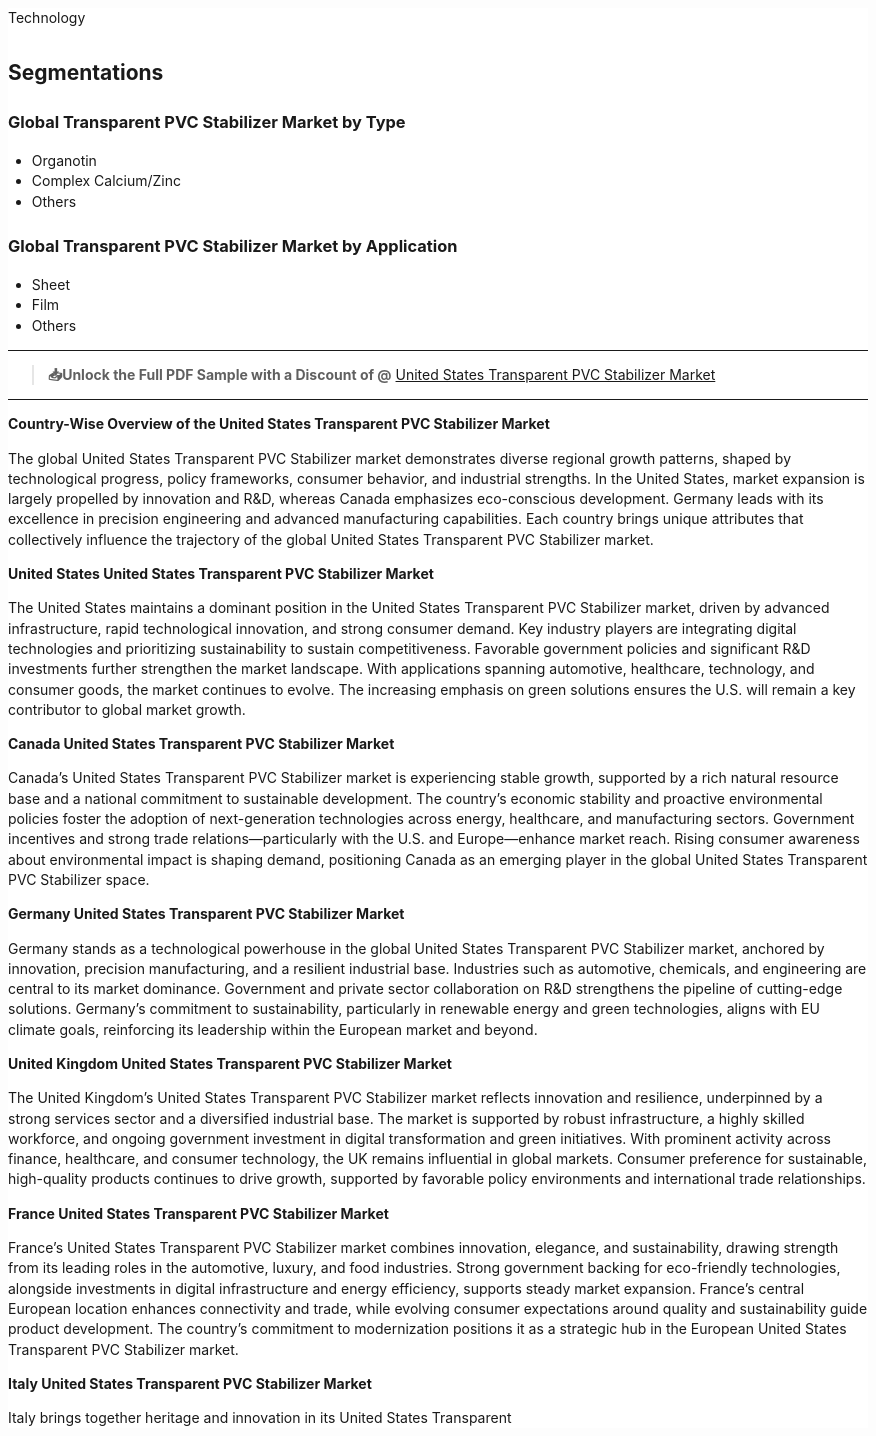 Technology</li></ul></p><p><h2>Segmentations</h2><h3>Global Transparent PVC Stabilizer Market by Type</h3><ul><li>Organotin</li><li>Complex Calcium/Zinc</li><li>Others</li></ul><h3>Global Transparent PVC Stabilizer Market by Application</h3><ul><li>Sheet</li><li>Film</li><li>Others</li></ul></p><hr /><blockquote><p><strong>📥Unlock the Full PDF Sample with a Discount of @</strong> <a href="https://www.marketresearchintellect.com/ask-for-discount/?rid=952114&amp;utm_source=Github-April&amp;utm_medium=016">United States Transparent PVC Stabilizer Market</a></p></blockquote><hr /><p class="" data-start="217" data-end="261"><strong data-start="217" data-end="261">Country-Wise Overview of the United States Transparent PVC Stabilizer Market</strong></p><p class="" data-start="263" data-end="774">The global United States Transparent PVC Stabilizer market demonstrates diverse regional growth patterns, shaped by technological progress, policy frameworks, consumer behavior, and industrial strengths. In the United States, market expansion is largely propelled by innovation and R&amp;D, whereas Canada emphasizes eco-conscious development. Germany leads with its excellence in precision engineering and advanced manufacturing capabilities. Each country brings unique attributes that collectively influence the trajectory of the global United States Transparent PVC Stabilizer market.</p><p class="" data-start="776" data-end="1421"><strong data-start="776" data-end="805">United States United States Transparent PVC Stabilizer Market</strong></p><p class="" data-start="776" data-end="1421">The United States maintains a dominant position in the United States Transparent PVC Stabilizer market, driven by advanced infrastructure, rapid technological innovation, and strong consumer demand. Key industry players are integrating digital technologies and prioritizing sustainability to sustain competitiveness. Favorable government policies and significant R&amp;D investments further strengthen the market landscape. With applications spanning automotive, healthcare, technology, and consumer goods, the market continues to evolve. The increasing emphasis on green solutions ensures the U.S. will remain a key contributor to global market growth.</p><p class="" data-start="1423" data-end="2019"><strong data-start="1423" data-end="1445">Canada United States Transparent PVC Stabilizer Market</strong></p><p class="" data-start="1423" data-end="2019">Canada&rsquo;s United States Transparent PVC Stabilizer market is experiencing stable growth, supported by a rich natural resource base and a national commitment to sustainable development. The country&rsquo;s economic stability and proactive environmental policies foster the adoption of next-generation technologies across energy, healthcare, and manufacturing sectors. Government incentives and strong trade relations&mdash;particularly with the U.S. and Europe&mdash;enhance market reach. Rising consumer awareness about environmental impact is shaping demand, positioning Canada as an emerging player in the global United States Transparent PVC Stabilizer space.</p><p class="" data-start="2021" data-end="2591"><strong data-start="2021" data-end="2044">Germany United States Transparent PVC Stabilizer Market</strong></p><p class="" data-start="2021" data-end="2591">Germany stands as a technological powerhouse in the global United States Transparent PVC Stabilizer market, anchored by innovation, precision manufacturing, and a resilient industrial base. Industries such as automotive, chemicals, and engineering are central to its market dominance. Government and private sector collaboration on R&amp;D strengthens the pipeline of cutting-edge solutions. Germany&rsquo;s commitment to sustainability, particularly in renewable energy and green technologies, aligns with EU climate goals, reinforcing its leadership within the European market and beyond.</p><p class="" data-start="2593" data-end="3221"><strong data-start="2593" data-end="2623">United Kingdom United States Transparent PVC Stabilizer Market</strong></p><p class="" data-start="2593" data-end="3221">The United Kingdom&rsquo;s United States Transparent PVC Stabilizer market reflects innovation and resilience, underpinned by a strong services sector and a diversified industrial base. The market is supported by robust infrastructure, a highly skilled workforce, and ongoing government investment in digital transformation and green initiatives. With prominent activity across finance, healthcare, and consumer technology, the UK remains influential in global markets. Consumer preference for sustainable, high-quality products continues to drive growth, supported by favorable policy environments and international trade relationships.</p><p class="" data-start="3223" data-end="3838"><strong data-start="3223" data-end="3245">France United States Transparent PVC Stabilizer Market</strong></p><p class="" data-start="3223" data-end="3838">France&rsquo;s United States Transparent PVC Stabilizer market combines innovation, elegance, and sustainability, drawing strength from its leading roles in the automotive, luxury, and food industries. Strong government backing for eco-friendly technologies, alongside investments in digital infrastructure and energy efficiency, supports steady market expansion. France&rsquo;s central European location enhances connectivity and trade, while evolving consumer expectations around quality and sustainability guide product development. The country&rsquo;s commitment to modernization positions it as a strategic hub in the European United States Transparent PVC Stabilizer market.</p><p class="" data-start="3840" data-end="4422"><strong data-start="3840" data-end="3861">Italy United States Transparent PVC Stabilizer Market</strong></p><p class="" data-start="3840" data-end="4422">Italy brings together heritage and innovation in its United States Transparent